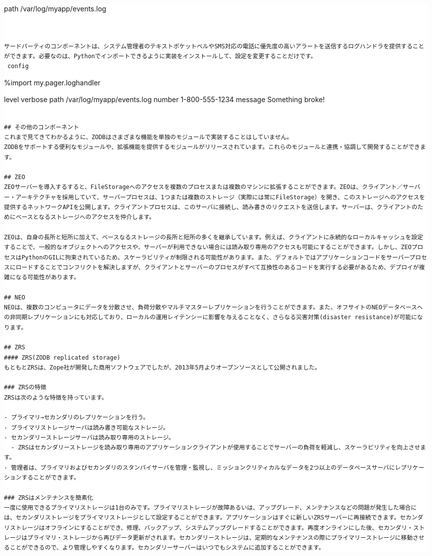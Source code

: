    <logfile>
     path /var/log/myapp/events.log
   </logfile>
 </eventlog>
 
```


サードパーティのコンポーネントは、システム管理者のテキストポケットベルやSMS対応の電話に優先度の高いアラートを送信するログハンドラを提供することができます。必要なのは、Pythonでインポートできるように実装をインストールして、設定を変更することだけです。
 config
```
 %import my.pager.loghandler
 
 <eventlog>
   level verbose
 
   <logfile>
     path /var/log/myapp/events.log
   </logfile>
 
   <pager>
     number   1-800-555-1234
     message  Something broke!
   </pager>
 </eventlog>
 
```

## その他のコンポーネント
これまで見てきてわかるように、ZODBはさまざまな機能を単独のモジュールで実装することはしていません。
ZODBをサポートする便利なモジュールや、拡張機能を提供するモジュールがリリースされています。これらのモジュールと連携・協調して開発することができます。

## ZEO
ZEOサーバーを導入するすると、FileStorageへのアクセスを複数のプロセスまたは複数のマシンに拡張することができます。ZEOは、クライアント／サーバー・アーキテクチャを採用していて、サーバープロセスは、1つまたは複数のストレージ（実際には常にFileStorage）を開き、このストレージへのアクセスを提供するネットワークAPIを公開します。クライアントプロセスは、このサーバに接続し、読み書きのリクエストを送信します。サーバーは、クライアントのためにベースとなるストレージへのアクセスを仲介します。

ZEOは、自身の長所と短所に加えて、ベースなるストレージの長所と短所の多くを継承しています。例えば、クライアントに永続的なローカルキャッシュを設定することで、一般的なオブジェクトへのアクセスや、サーバーが利用できない場合には読み取り専用のアクセスも可能にすることができます。しかし、ZEOプロセスはPythonのGILに拘束されているため、スケーラビリティが制限される可能性があります。また、デフォルトではアプリケーションコードをサーバープロセスにロードすることでコンフリクトを解決しますが、クライアントとサーバーのプロセスがすべて互換性のあるコードを実行する必要があるため、デプロイが複雑になる可能性があります。

## NEO
NEOは、複数のコンピュータにデータを分散させ、負荷分散やマルチマスターレプリケーションを行うことができます。また、オフサイトのNEOデータベースへの非同期レプリケーションにも対応しており、ローカルの運用レイテンシーに影響を与えることなく、さらなる災害対策(disaster resistance)が可能になります。

## ZRS
#### ZRS(ZODB replicated storage)
もともとZRSは、Zope社が開発した商用ソフトウェアでしたが、2013年5月よりオープンソースとして公開されました。

### ZRSの特徴
ZRSは次のような特徴を持っています。

- プライマリ→セカンダリのレプリケーションを行う。
- プライマリストレージサーバは読み書き可能なストレージ。
- セカンダリーストレージサーバは読み取り専用のストレージ。
  - ZRSはセカンダリーストレージを読み取り専用のアプリケーションクライアントが使用することでサーバーの負荷を軽減し、スケーラビリティを向上させます。
- 管理者は、プライマリおよびセカンダリのスタンバイサーバを管理・監視し、ミッションクリティカルなデータを2つ以上のデータベースサーバにレプリケーションすることができます。

### ZRSはメンテナンスを簡素化
一度に使用できるプライマリストレージは1台のみです。プライマリストレージが故障あるいは、アップグレード、メンテナンスなどの問題が発生した場合には、セカンダリストレージをプライマリストレージとして設定することができます。アプリケーションはすぐに新しいZRSサーバーに再接続できます。セカンダリストレージはオフラインにすることができ、修理、バックアップ、システムアップグレードすることができます。再度オンラインにした後、セカンダリ・ストレージはプライマリ・ストレージから再びデータ更新がされます。セカンダリーストレージは、定期的なメンテナンスの際にプライマリーストレージに移動させることができるので、より管理しやすくなります。セカンダリーサーバーはいつでもシステムに追加することができます。

```